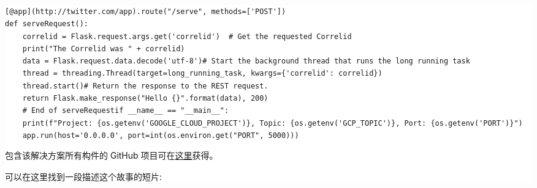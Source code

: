 ```
[@app](http://twitter.com/app).route("/serve", methods=['POST'])
def serveRequest():
    correlid = Flask.request.args.get('correlid')  # Get the requested Correlid
    print("The Correlid was " + correlid)
    data = Flask.request.data.decode('utf-8')# Start the background thread that runs the long running task
    thread = threading.Thread(target=long_running_task, kwargs={'correlid': correlid})
    thread.start()# Return the response to the REST request.
    return Flask.make_response("Hello {}".format(data), 200)
    # End of serveRequestif __name__ == "__main__":
    print(f"Project: {os.getenv('GOOGLE_CLOUD_PROJECT')}, Topic: {os.getenv('GCP_TOPIC')}, Port: {os.getenv('PORT')}")
    app.run(host='0.0.0.0', port=int(os.environ.get("PORT", 5000)))
```

包含该解决方案所有构件的 GitHub 项目可在[这里](https://github.com/kolban-google/composer-pubsub)获得。

可以在这里找到一段描述这个故事的短片: